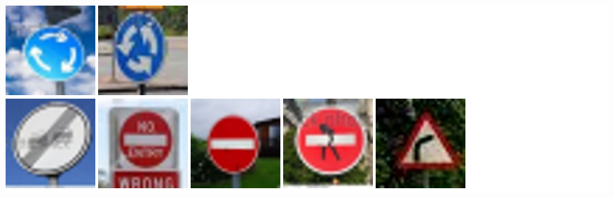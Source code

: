 ![Sign 19](./images/signs_new/040_000018.jpg)
![Sign 20](./images/signs_new/040_000019.jpg)<br>
![Sign 21](./images/signs_new/041_000020.jpg)
![Sign 22](./images/signs_new/017_000021.jpg)
![Sign 23](./images/signs_new/017_000022.jpg)
![Sign 24](./images/signs_new/017_000023.jpg)
![Sign 25](./images/signs_new/020_000024.jpg)

